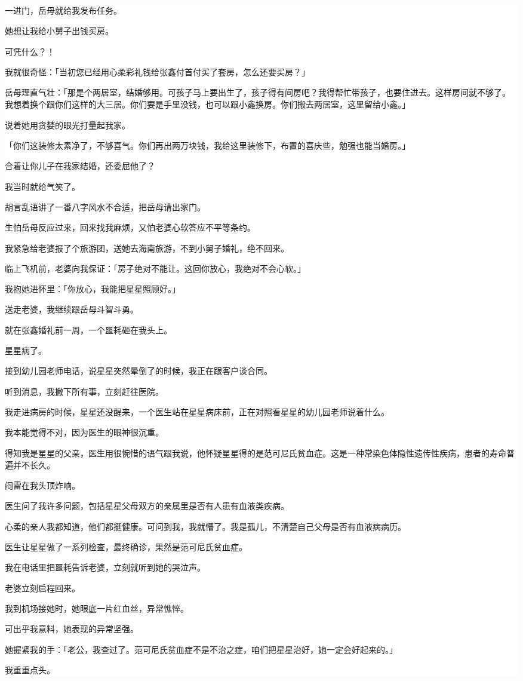 一进门，岳母就给我发布任务。

她想让我给小舅子出钱买房。

可凭什么？！

我就很奇怪：「当初您已经用心柔彩礼钱给张鑫付首付买了套房，怎么还要买房？」

岳母理直气壮：「那是个两居室，结婚够用。可孩子马上要出生了，孩子得有间房吧？我得帮忙带孩子，也要住进去。这样房间就不够了。我想着换个跟你们这样的大三居。你们要是手里没钱，也可以跟小鑫换房。你们搬去两居室，这里留给小鑫。」

说着她用贪婪的眼光打量起我家。

「你们这装修太素净了，不够喜气。你们再出两万块钱，我给这里装修下，布置的喜庆些，勉强也能当婚房。」

合着让你儿子在我家结婚，还委屈他了？

我当时就给气笑了。

胡言乱语讲了一番八字风水不合适，把岳母请出家门。

生怕岳母反应过来，回来找我麻烦，又怕老婆心软答应不平等条约。

我紧急给老婆报了个旅游团，送她去海南旅游，不到小舅子婚礼，绝不回来。

临上飞机前，老婆向我保证：「房子绝对不能让。这回你放心，我绝对不会心软。」

我抱她进怀里：「你放心，我能把星星照顾好。」

送走老婆，我继续跟岳母斗智斗勇。

就在张鑫婚礼前一周，一个噩耗砸在我头上。

星星病了。

接到幼儿园老师电话，说星星突然晕倒了的时候，我正在跟客户谈合同。

听到消息，我撇下所有事，立刻赶往医院。

我走进病房的时候，星星还没醒来，一个医生站在星星病床前，正在对照看星星的幼儿园老师说着什么。

我本能觉得不对，因为医生的眼神很沉重。

得知我是星星的父亲，医生用很惋惜的语气跟我说，他怀疑星星得的是范可尼氏贫血症。这是一种常染色体隐性遗传性疾病，患者的寿命普遍并不长久。

闷雷在我头顶炸响。

医生问了我许多问题，包括星星父母双方的亲属里是否有人患有血液类疾病。

心柔的亲人我都知道，他们都挺健康。可问到我，我就懵了。我是孤儿，不清楚自己父母是否有血液病病历。

医生让星星做了一系列检查，最终确诊，果然是范可尼氏贫血症。

我在电话里把噩耗告诉老婆，立刻就听到她的哭泣声。

老婆立刻启程回来。

我到机场接她时，她眼底一片红血丝，异常憔悴。

可出乎我意料，她表现的异常坚强。

她握紧我的手：「老公，我查过了。范可尼氏贫血症不是不治之症，咱们把星星治好，她一定会好起来的。」

我重重点头。
